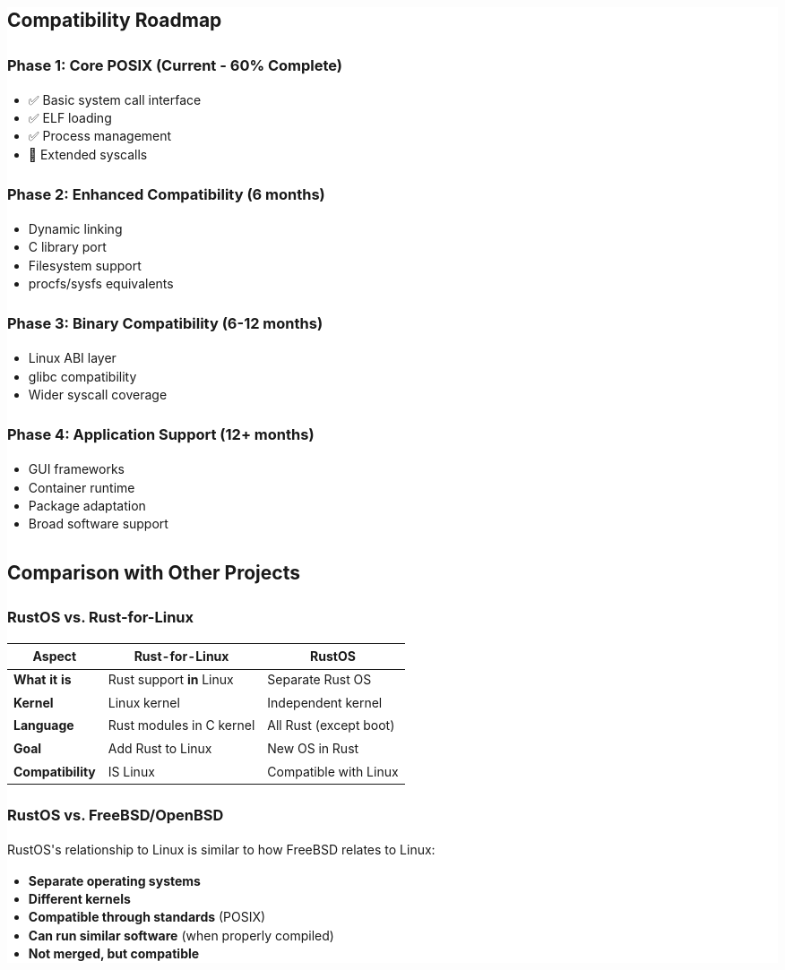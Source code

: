 ## Compatibility Roadmap

### Phase 1: Core POSIX (Current - 60% Complete)
- ✅ Basic system call interface
- ✅ ELF loading
- ✅ Process management
- 🚧 Extended syscalls

### Phase 2: Enhanced Compatibility (6 months)
- Dynamic linking
- C library port
- Filesystem support
- procfs/sysfs equivalents

### Phase 3: Binary Compatibility (6-12 months)
- Linux ABI layer
- glibc compatibility
- Wider syscall coverage

### Phase 4: Application Support (12+ months)
- GUI frameworks
- Container runtime
- Package adaptation
- Broad software support

## Comparison with Other Projects

### RustOS vs. Rust-for-Linux

| Aspect | Rust-for-Linux | RustOS |
|--------|---------------|--------|
| **What it is** | Rust support **in** Linux | Separate Rust OS |
| **Kernel** | Linux kernel | Independent kernel |
| **Language** | Rust modules in C kernel | All Rust (except boot) |
| **Goal** | Add Rust to Linux | New OS in Rust |
| **Compatibility** | IS Linux | Compatible with Linux |

### RustOS vs. FreeBSD/OpenBSD

RustOS's relationship to Linux is similar to how FreeBSD relates to Linux:
- **Separate operating systems**
- **Different kernels**
- **Compatible through standards** (POSIX)
- **Can run similar software** (when properly compiled)
- **Not merged, but compatible**
